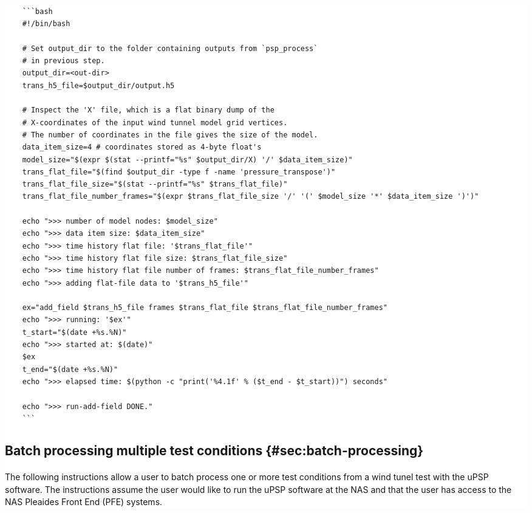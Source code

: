         ```bash
        #!/bin/bash

        # Set output_dir to the folder containing outputs from `psp_process`
        # in previous step.
        output_dir=<out-dir>
        trans_h5_file=$output_dir/output.h5

        # Inspect the 'X' file, which is a flat binary dump of the
        # X-coordinates of the input wind tunnel model grid vertices.
        # The number of coordinates in the file gives the size of the model.
        data_item_size=4 # coordinates stored as 4-byte float's
        model_size="$(expr $(stat --printf="%s" $output_dir/X) '/' $data_item_size)"
        trans_flat_file="$(find $output_dir -type f -name 'pressure_transpose')"
        trans_flat_file_size="$(stat --printf="%s" $trans_flat_file)"
        trans_flat_file_number_frames="$(expr $trans_flat_file_size '/' '(' $model_size '*' $data_item_size ')')"

        echo ">>> number of model nodes: $model_size"
        echo ">>> data item size: $data_item_size"
        echo ">>> time history flat file: '$trans_flat_file'"
        echo ">>> time history flat file size: $trans_flat_file_size"
        echo ">>> time history flat file number of frames: $trans_flat_file_number_frames"
        echo ">>> adding flat-file data to '$trans_h5_file'"
    
        ex="add_field $trans_h5_file frames $trans_flat_file $trans_flat_file_number_frames"
        echo ">>> running: '$ex'"
        t_start="$(date +%s.%N)"
        echo ">>> started at: $(date)"
        $ex
        t_end="$(date +%s.%N)"
        echo ">>> elapsed time: $(python -c "print('%4.1f' % ($t_end - $t_start))") seconds"
    
        echo ">>> run-add-field DONE."
        ```

## Batch processing multiple test conditions {#sec:batch-processing}

The following instructions allow a user to batch process one or more test conditions from a wind tunel test with the uPSP software. The instructions assume the user would like to run the uPSP software at the NAS and that the user has access to the NAS Pleaides Front End (PFE) systems.
